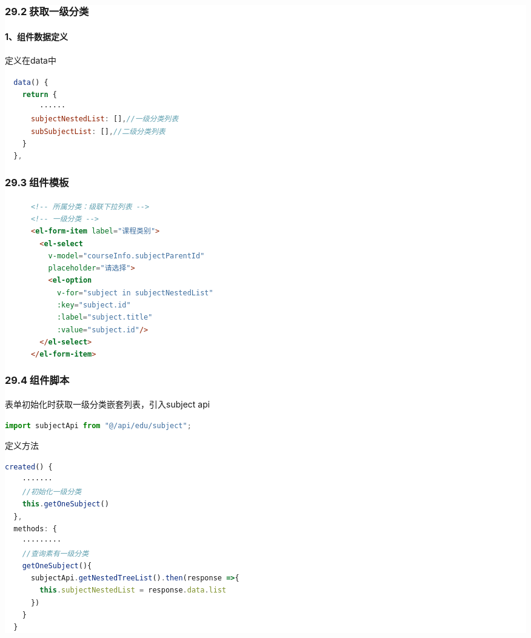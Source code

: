 ### 29.2	获取一级分类

#### 1、组件数据定义

定义在data中

````js
  data() {
    return {
        ······
      subjectNestedList: [],//一级分类列表
      subSubjectList: [],//二级分类列表
    }
  },
````

### 29.3	组件模板

````html
      <!-- 所属分类：级联下拉列表 -->
      <!-- 一级分类 -->
      <el-form-item label="课程类别">
        <el-select
          v-model="courseInfo.subjectParentId"
          placeholder="请选择">
          <el-option
            v-for="subject in subjectNestedList"
            :key="subject.id"
            :label="subject.title"
            :value="subject.id"/>
        </el-select>
      </el-form-item>
````

### 29.4	组件脚本

表单初始化时获取一级分类嵌套列表，引入subject api

````js
import subjectApi from "@/api/edu/subject";
````

定义方法

````js
created() {
    ·······
    //初始化一级分类
    this.getOneSubject()
  },
  methods: {
	·········
    //查询素有一级分类
    getOneSubject(){
      subjectApi.getNestedTreeList().then(response =>{
        this.subjectNestedList = response.data.list
      })
    }
  }
````
